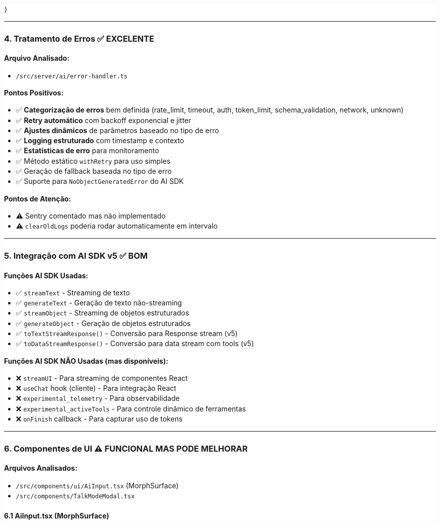 ```typescript
}
```

---

### 4. **Tratamento de Erros** ✅ EXCELENTE

**Arquivo Analisado:**
- `/src/server/ai/error-handler.ts`

**Pontos Positivos:**
- ✅ **Categorização de erros** bem definida (rate_limit, timeout, auth, token_limit, schema_validation, network, unknown)
- ✅ **Retry automático** com backoff exponencial e jitter
- ✅ **Ajustes dinâmicos** de parâmetros baseado no tipo de erro
- ✅ **Logging estruturado** com timestamp e contexto
- ✅ **Estatísticas de erro** para monitoramento
- ✅ Método estático `withRetry` para uso simples
- ✅ Geração de fallback baseada no tipo de erro
- ✅ Suporte para `NoObjectGeneratedError` do AI SDK

**Pontos de Atenção:**
- ⚠️ Sentry comentado mas não implementado
- ⚠️ `clearOldLogs` poderia rodar automaticamente em intervalo

---

### 5. **Integração com AI SDK v5** ✅ BOM

**Funções AI SDK Usadas:**
- ✅ `streamText` - Streaming de texto
- ✅ `generateText` - Geração de texto não-streaming
- ✅ `streamObject` - Streaming de objetos estruturados
- ✅ `generateObject` - Geração de objetos estruturados
- ✅ `toTextStreamResponse()` - Conversão para Response stream (v5)
- ✅ `toDataStreamResponse()` - Conversão para data stream com tools (v5)

**Funções AI SDK NÃO Usadas (mas disponíveis):**
- ❌ `streamUI` - Para streaming de componentes React
- ❌ `useChat` hook (cliente) - Para integração React
- ❌ `experimental_telemetry` - Para observabilidade
- ❌ `experimental_activeTools` - Para controle dinâmico de ferramentas
- ❌ `onFinish` callback - Para capturar uso de tokens

---

### 6. **Componentes de UI** ⚠️ FUNCIONAL MAS PODE MELHORAR

**Arquivos Analisados:**
- `/src/components/ui/AiInput.tsx` (MorphSurface)
- `/src/components/TalkModeModal.tsx`

#### 6.1 AiInput.tsx (MorphSurface)
